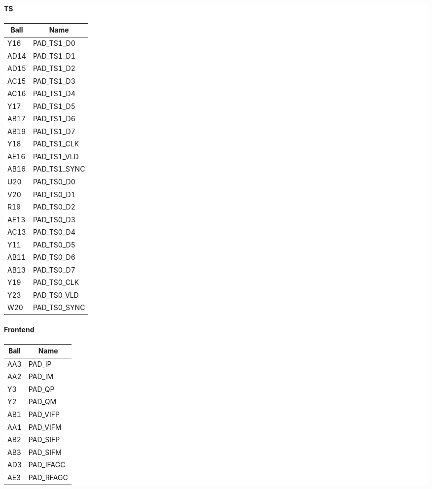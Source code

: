 #### TS

| Ball | Name                          |
|------|-------------------------------|
| Y16  | PAD_TS1_D0                    |
| AD14 | PAD_TS1_D1                    |
| AD15 | PAD_TS1_D2                    |
| AC15 | PAD_TS1_D3                    |
| AC16 | PAD_TS1_D4                    |
| Y17  | PAD_TS1_D5                    |
| AB17 | PAD_TS1_D6                    |
| AB19 | PAD_TS1_D7                    |
| Y18  | PAD_TS1_CLK                   |
| AE16 | PAD_TS1_VLD                   |
| AB16 | PAD_TS1_SYNC                  |
| U20  | PAD_TS0_D0                    |
| V20  | PAD_TS0_D1                    |
| R19  | PAD_TS0_D2                    |
| AE13 | PAD_TS0_D3                    |
| AC13 | PAD_TS0_D4                    |
| Y11  | PAD_TS0_D5                    |
| AB11 | PAD_TS0_D6                    |
| AB13 | PAD_TS0_D7                    |
| Y19  | PAD_TS0_CLK                   |
| Y23  | PAD_TS0_VLD                   |
| W20  | PAD_TS0_SYNC                  |

#### Frontend

| Ball | Name                          |
|------|-------------------------------|
| AA3  | PAD_IP                        |
| AA2  | PAD_IM                        |
| Y3   | PAD_QP                        |
| Y2   | PAD_QM                        |
| AB1  | PAD_VIFP                      |
| AA1  | PAD_VIFM                      |
| AB2  | PAD_SIFP                      |
| AB3  | PAD_SIFM                      |
| AD3  | PAD_IFAGC                     |
| AE3  | PAD_RFAGC                     |